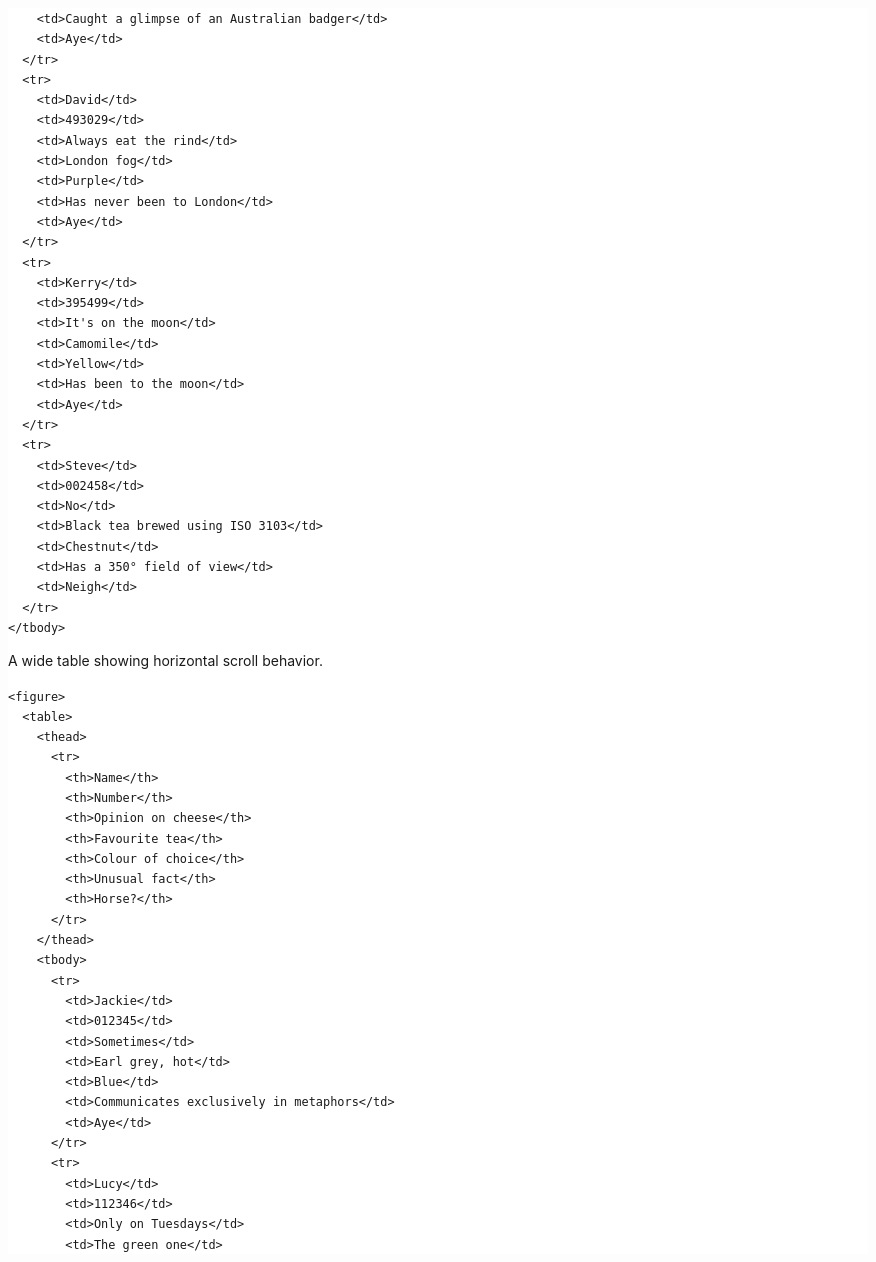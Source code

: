        <td>Caught a glimpse of an Australian badger</td>
        <td>Aye</td>
      </tr>
      <tr>
        <td>David</td>
        <td>493029</td>
        <td>Always eat the rind</td>
        <td>London fog</td>
        <td>Purple</td>
        <td>Has never been to London</td>
        <td>Aye</td>
      </tr>
      <tr>
        <td>Kerry</td>
        <td>395499</td>
        <td>It's on the moon</td>
        <td>Camomile</td>
        <td>Yellow</td>
        <td>Has been to the moon</td>
        <td>Aye</td>
      </tr>
      <tr>
        <td>Steve</td>
        <td>002458</td>
        <td>No</td>
        <td>Black tea brewed using ISO 3103</td>
        <td>Chestnut</td>
        <td>Has a 350° field of view</td>
        <td>Neigh</td>
      </tr>
    </tbody>
  </table>
  <figcaption>A wide table showing horizontal scroll behavior.</figcaption>
</figure>

```
<figure>
  <table>
    <thead>
      <tr>
        <th>Name</th>
        <th>Number</th>
        <th>Opinion on cheese</th>
        <th>Favourite tea</th>
        <th>Colour of choice</th>
        <th>Unusual fact</th>
        <th>Horse?</th>
      </tr>
    </thead>
    <tbody>
      <tr>
        <td>Jackie</td>
        <td>012345</td>
        <td>Sometimes</td>
        <td>Earl grey, hot</td>
        <td>Blue</td>
        <td>Communicates exclusively in metaphors</td>
        <td>Aye</td>
      </tr>
      <tr>
        <td>Lucy</td>
        <td>112346</td>
        <td>Only on Tuesdays</td>
        <td>The green one</td>
```